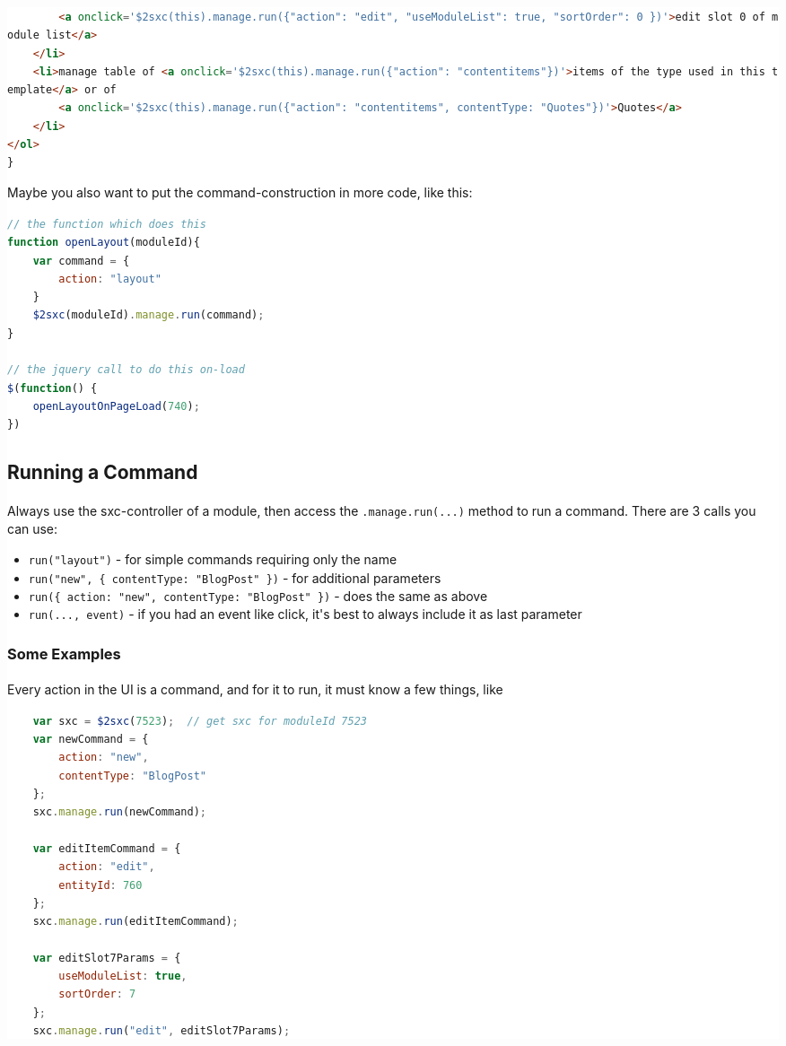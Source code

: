 ```html
        <a onclick='$2sxc(this).manage.run({"action": "edit", "useModuleList": true, "sortOrder": 0 })'>edit slot 0 of module list</a>
    </li>
    <li>manage table of <a onclick='$2sxc(this).manage.run({"action": "contentitems"})'>items of the type used in this template</a> or of 
        <a onclick='$2sxc(this).manage.run({"action": "contentitems", contentType: "Quotes"})'>Quotes</a>
    </li>
</ol>
}
```

Maybe you also want to put the command-construction in more code, like this:

```javascript
// the function which does this
function openLayout(moduleId){
    var command = {
        action: "layout"
    }
    $2sxc(moduleId).manage.run(command);
}

// the jquery call to do this on-load
$(function() {
    openLayoutOnPageLoad(740);
})
```


## Running a Command
Always use the sxc-controller of a module, then access the `.manage.run(...)` method to run a command. There are 3 calls you can use:

* `run("layout")` - for simple commands requiring only the name
* `run("new", { contentType: "BlogPost" })` - for additional parameters
* `run({ action: "new", contentType: "BlogPost" })` - does the same as above
* `run(..., event)` - if you had an event like click, it's best to always include it as last parameter

### Some Examples
Every action in the UI is a command, and for it to run, it must know a few things, like

```javascript
    var sxc = $2sxc(7523);  // get sxc for moduleId 7523
    var newCommand = {
        action: "new", 
        contentType: "BlogPost"
    };
    sxc.manage.run(newCommand);

    var editItemCommand = {
        action: "edit",
        entityId: 760
    };
    sxc.manage.run(editItemCommand);

    var editSlot7Params = {
        useModuleList: true,
        sortOrder: 7
    };
    sxc.manage.run("edit", editSlot7Params);
```

